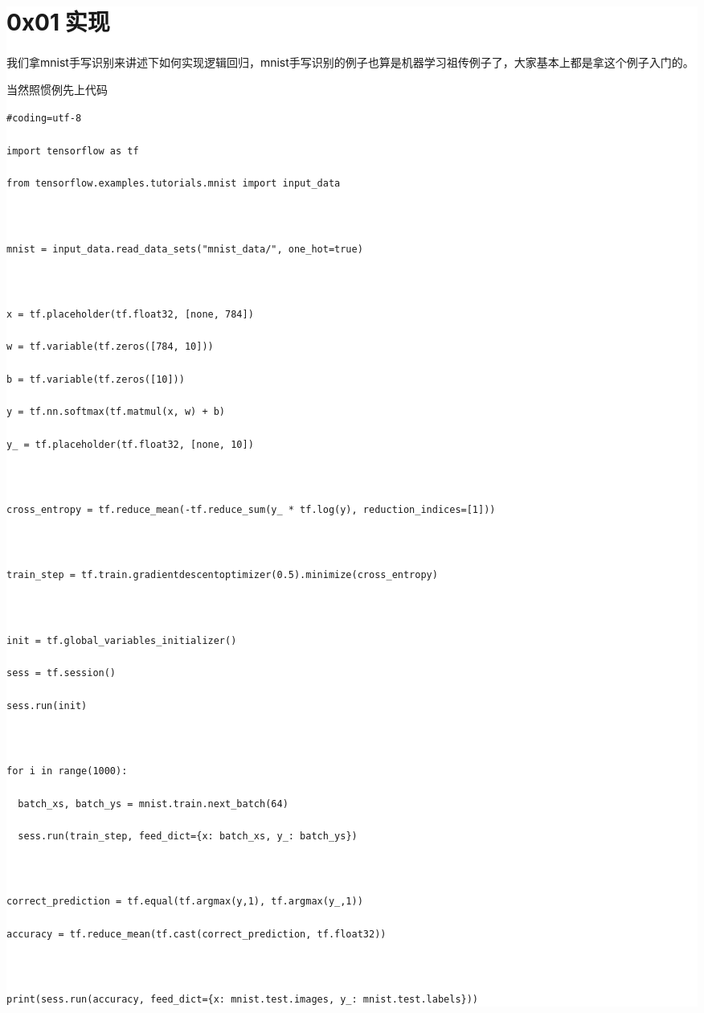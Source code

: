 # <a name="0x01 实现" class="reference-link"/>0x01 实现

我们拿mnist手写识别来讲述下如何实现逻辑回归，mnist手写识别的例子也算是机器学习祖传例子了，大家基本上都是拿这个例子入门的。

当然照惯例先上代码

```
#coding=utf-8

import tensorflow as tf

from tensorflow.examples.tutorials.mnist import input_data



mnist = input_data.read_data_sets("mnist_data/", one_hot=true)



x = tf.placeholder(tf.float32, [none, 784])

w = tf.variable(tf.zeros([784, 10]))

b = tf.variable(tf.zeros([10]))

y = tf.nn.softmax(tf.matmul(x, w) + b)

y_ = tf.placeholder(tf.float32, [none, 10])



cross_entropy = tf.reduce_mean(-tf.reduce_sum(y_ * tf.log(y), reduction_indices=[1]))



train_step = tf.train.gradientdescentoptimizer(0.5).minimize(cross_entropy)



init = tf.global_variables_initializer()

sess = tf.session()

sess.run(init)



for i in range(1000):

  batch_xs, batch_ys = mnist.train.next_batch(64)

  sess.run(train_step, feed_dict={x: batch_xs, y_: batch_ys})



correct_prediction = tf.equal(tf.argmax(y,1), tf.argmax(y_,1))

accuracy = tf.reduce_mean(tf.cast(correct_prediction, tf.float32))



print(sess.run(accuracy, feed_dict={x: mnist.test.images, y_: mnist.test.labels}))

```